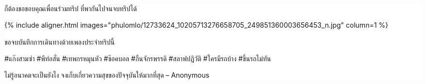 ก็ต้องขอขอบคุณเพื่อนร่วมทริป ที่พากันไปจนจบทริปได้

{% include aligner.html images="phulomlo/12733624_10205713276658705_249851360003656453_n.jpg" column=1 %}

ขอจบบันทึกการเดินทางด้วยเพลงประจำทริปนี้

<div class="video-container">
    <iframe class="video" src="https://www.youtube.com/embed/gEqlF5N8UMs" frameborder="0" scrolling="no" webkitAllowFullScreen mozallowfullscreen allowFullScreen></iframe>
</div>
<span class="tag-en">#แก๊งสามซ่า</span> <span class="tag-en">#พีท่อสั่น</span> <span class="tag-en">#เทพกรหมุนหัว</span> <span class="tag-en">#ช๊อคบอล</span> <span class="tag-en">#กิ้นจักรพรรดิ</span> <span class="tag-en">#สลาฟปฏิวัติ</span> <span class="tag-en">#ใครมีรถบ้าง</span> <span class="tag-en">#ขึ้นรถไม่ทัน</span>

<div class="blockquote">

ไม่รู้อนาคตจะเป็นยังไง จงเก็บเกี่ยวความสุขของปัจจุบันให้มากที่สุด
– Anonymous</div>
 